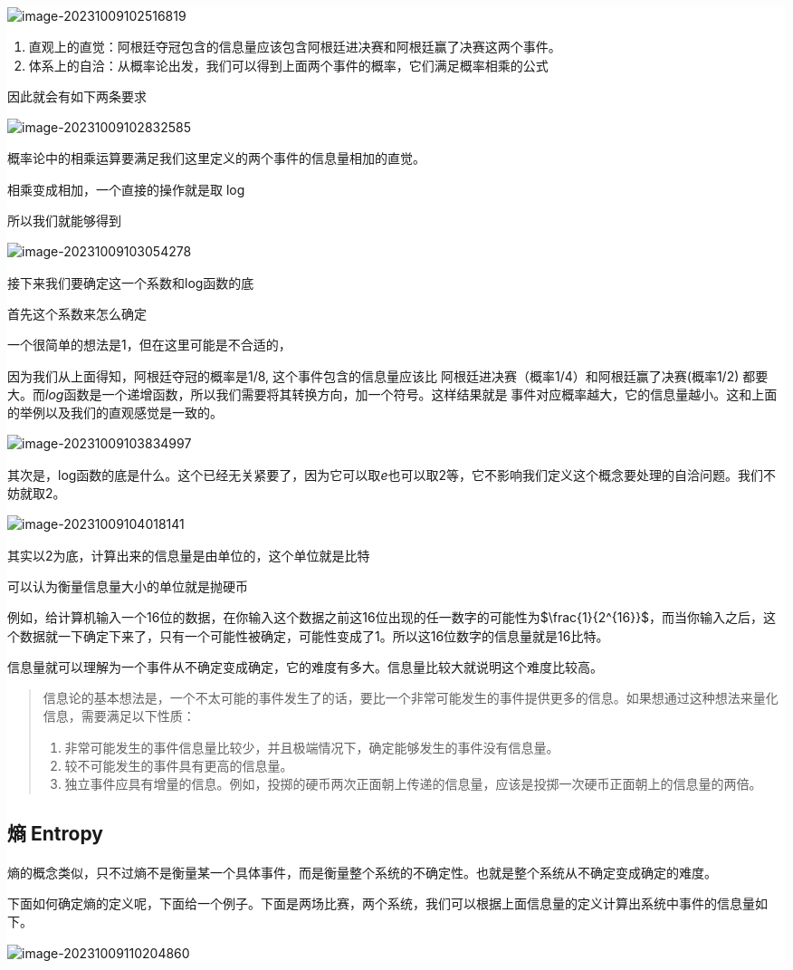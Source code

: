 ![image-20231009102516819](https://zuti.oss-cn-qingdao.aliyuncs.com/img/20231009102516.png)

1. 直观上的直觉：阿根廷夺冠包含的信息量应该包含阿根廷进决赛和阿根廷赢了决赛这两个事件。
2. 体系上的自洽：从概率论出发，我们可以得到上面两个事件的概率，它们满足概率相乘的公式

因此就会有如下两条要求

![image-20231009102832585](https://zuti.oss-cn-qingdao.aliyuncs.com/img/20231009102832.png)

概率论中的相乘运算要满足我们这里定义的两个事件的信息量相加的直觉。

相乘变成相加，一个直接的操作就是取 log

所以我们就能够得到

![image-20231009103054278](https://zuti.oss-cn-qingdao.aliyuncs.com/img/20231009103054.png)

接下来我们要确定这一个系数和log函数的底

首先这个系数来怎么确定

一个很简单的想法是1，但在这里可能是不合适的，

因为我们从上面得知，阿根廷夺冠的概率是$1/8$, 这个事件包含的信息量应该比 阿根廷进决赛（概率$1/4$）和阿根廷赢了决赛(概率$1/2$) 都要大。而$log$函数是一个递增函数，所以我们需要将其转换方向，加一个符号。这样结果就是 事件对应概率越大，它的信息量越小。这和上面的举例以及我们的直观感觉是一致的。

![image-20231009103834997](https://zuti.oss-cn-qingdao.aliyuncs.com/img/20231009103835.png)

其次是，log函数的底是什么。这个已经无关紧要了，因为它可以取$e$也可以取$2$等，它不影响我们定义这个概念要处理的自洽问题。我们不妨就取$2$。

![image-20231009104018141](https://zuti.oss-cn-qingdao.aliyuncs.com/img/20231009104018.png)

其实以2为底，计算出来的信息量是由单位的，这个单位就是比特

可以认为衡量信息量大小的单位就是抛硬币

例如，给计算机输入一个16位的数据，在你输入这个数据之前这16位出现的任一数字的可能性为$\frac{1}{2^{16}}$，而当你输入之后，这个数据就一下确定下来了，只有一个可能性被确定，可能性变成了1。所以这16位数字的信息量就是16比特。

信息量就可以理解为一个事件从不确定变成确定，它的难度有多大。信息量比较大就说明这个难度比较高。

>信息论的基本想法是，一个不太可能的事件发生了的话，要比一个非常可能发生的事件提供更多的信息。如果想通过这种想法来量化信息，需要满足以下性质：
>
>1. 非常可能发生的事件信息量比较少，并且极端情况下，确定能够发生的事件没有信息量。
>2. 较不可能发生的事件具有更高的信息量。
>3. 独立事件应具有增量的信息。例如，投掷的硬币两次正面朝上传递的信息量，应该是投掷一次硬币正面朝上的信息量的两倍。
>
>

## 熵 Entropy

熵的概念类似，只不过熵不是衡量某一个具体事件，而是衡量整个系统的不确定性。也就是整个系统从不确定变成确定的难度。

下面如何确定熵的定义呢，下面给一个例子。下面是两场比赛，两个系统，我们可以根据上面信息量的定义计算出系统中事件的信息量如下。

![image-20231009110204860](https://zuti.oss-cn-qingdao.aliyuncs.com/img/20231009110204.png)
